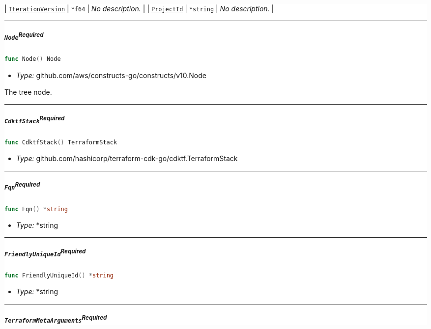 | <code><a href="#@cdktf/provider-hcp.packerChannelAssignment.PackerChannelAssignment.property.iterationVersion">IterationVersion</a></code> | <code>*f64</code> | *No description.* |
| <code><a href="#@cdktf/provider-hcp.packerChannelAssignment.PackerChannelAssignment.property.projectId">ProjectId</a></code> | <code>*string</code> | *No description.* |

---

##### `Node`<sup>Required</sup> <a name="Node" id="@cdktf/provider-hcp.packerChannelAssignment.PackerChannelAssignment.property.node"></a>

```go
func Node() Node
```

- *Type:* github.com/aws/constructs-go/constructs/v10.Node

The tree node.

---

##### `CdktfStack`<sup>Required</sup> <a name="CdktfStack" id="@cdktf/provider-hcp.packerChannelAssignment.PackerChannelAssignment.property.cdktfStack"></a>

```go
func CdktfStack() TerraformStack
```

- *Type:* github.com/hashicorp/terraform-cdk-go/cdktf.TerraformStack

---

##### `Fqn`<sup>Required</sup> <a name="Fqn" id="@cdktf/provider-hcp.packerChannelAssignment.PackerChannelAssignment.property.fqn"></a>

```go
func Fqn() *string
```

- *Type:* *string

---

##### `FriendlyUniqueId`<sup>Required</sup> <a name="FriendlyUniqueId" id="@cdktf/provider-hcp.packerChannelAssignment.PackerChannelAssignment.property.friendlyUniqueId"></a>

```go
func FriendlyUniqueId() *string
```

- *Type:* *string

---

##### `TerraformMetaArguments`<sup>Required</sup> <a name="TerraformMetaArguments" id="@cdktf/provider-hcp.packerChannelAssignment.PackerChannelAssignment.property.terraformMetaArguments"></a>
